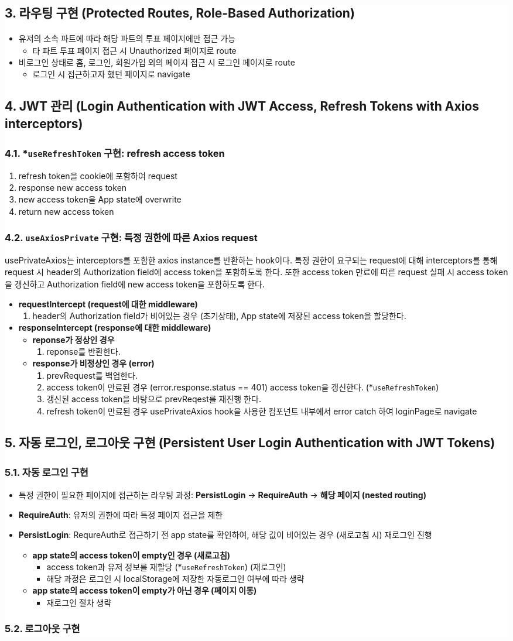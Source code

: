 ## **3. 라우팅 구현 (Protected Routes, Role-Based Authorization)**

- 유저의 소속 파트에 따라 해당 파트의 투표 페이지에만 접근 가능
  - 타 파트 투표 페이지 접근 시 Unauthorized 페이지로 route
- 비로그인 상태로 홈, 로그인, 회원가입 외의 페이지 접근 시 로그인 페이지로 route
  - 로그인 시 접근하고자 했던 페이지로 navigate

## **4. JWT 관리 (Login Authentication with JWT Access, Refresh Tokens with Axios interceptors)**

### **4.1. \*`useRefreshToken` 구현: refresh access token**

1. refresh token을 cookie에 포함하여 request
2. response new access token
3. new access token을 App state에 overwrite
4. return new access token

### **4.2. `useAxiosPrivate` 구현: 특정 권한에 따른 Axios request**

usePrivateAxios는 interceptors를 포함한 axios instance를 반환하는 hook이다. 특정 권한이 요구되는 request에 대해 interceptors를 통해 request 시 header의 Authorization field에 access token을 포함하도록 한다. 또한 access token 만료에 따른 request 실패 시 access token을 갱신하고 Authorization field에 new access token을 포함하도록 한다.

- **requestIntercept (request에 대한 middleware)**
  1. header의 Authorization field가 비어있는 경우 (초기상태), App state에 저장된 access token을 할당한다.
- **responseIntercept (response에 대한 middleware)**
  - **reponse가 정상인 경우**
    1. reponse를 반환한다.
  - **response가 비정상인 경우 (error)**
    1. prevRequest를 백업한다.
    2. access token이 만료된 경우 (error.response.status == 401) access token을 갱신한다. (*`useRefreshToken`)
    3. 갱신된 access token을 바탕으로 prevReqest를 재진행 한다.
    4. refresh token이 만료된 경우 usePrivateAxios hook을 사용한 컴포넌트 내부에서 error catch 하여 loginPage로 navigate

## **5. 자동 로그인, 로그아웃 구현 (Persistent User Login Authentication with JWT Tokens)**

### **5.1. 자동 로그인 구현**

- 특정 권한이 필요한 페이지에 접근하는 라우팅 과정: **PersistLogin** -> **RequireAuth** -> **해당 페이지 (nested routing)**

- **RequireAuth**: 유저의 권한에 따라 특정 페이지 접근을 제한

- **PersistLogin**: RequreAuth로 접근하기 전 app state를 확인하여, 해당 값이 비어있는 경우 (새로고침 시) 재로그인 진행
  - **app state의 access token이 empty인 경우 (새로고침)**
    - access token과 유저 정보를 재할당 (*`useRefreshToken`) (재로그인)
    - 해당 과정은 로그인 시 localStorage에 저장한 자동로그인 여부에 따라 생략
  - **app state의 access token이 empty가 아닌 경우 (페이지 이동)**
    - 재로그인 절차 생략

### **5.2. 로그아웃 구현**
